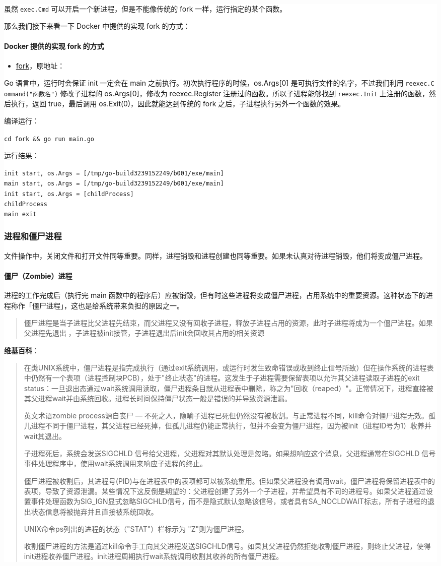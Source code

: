虽然 `exec.Cmd` 可以开启一个新进程，但是不能像传统的 fork 一样，运行指定的某个函数。

那么我们接下来看一下 Docker 中提供的实现 fork 的方式：

#### Docker 提供的实现 fork 的方式

- [fork](./fork/)，原地址：[](https://github.com/moby/moby/tree/master/pkg/reexec)

Go 语言中，运行时会保证 init 一定会在 main 之前执行。初次执行程序的时候，os.Args[0] 是可执行文件的名字，不过我们利用 `reexec.Command("函数名")` 修改子进程的 os.Args[0]，修改为 reexec.Register 注册过的函数。所以子进程能够找到 `reexec.Init` 上注册的函数，然后执行，返回 true，最后调用 os.Exit(0)，因此就能达到传统的 fork 之后，子进程执行另外一个函数的效果。

编译运行：

```shell
cd fork && go run main.go
```

运行结果：

```
init start, os.Args = [/tmp/go-build3239152249/b001/exe/main]
main start, os.Args = [/tmp/go-build3239152249/b001/exe/main]
init start, os.Args = [childProcess]
childProcess
main exit
```



### 进程和僵尸进程

文件操作中，关闭文件和打开文件同等重要。同样，进程销毁和进程创建也同等重要。如果未认真对待进程销毁，他们将变成僵尸进程。

#### 僵尸（Zombie）进程

进程的工作完成后（执行完 main 函数中的程序后）应被销毁，但有时这些进程将变成僵尸进程，占用系统中的重要资源。这种状态下的进程称作「僵尸进程」，这也是给系统带来负担的原因之一。

> 僵尸进程是当子进程比父进程先结束，而父进程又没有回收子进程，释放子进程占用的资源，此时子进程将成为一个僵尸进程。如果父进程先退出 ，子进程被init接管，子进程退出后init会回收其占用的相关资源

**维基百科**：

> 在类UNIX系统中，僵尸进程是指完成执行（通过exit系统调用，或运行时发生致命错误或收到终止信号所致）但在操作系统的进程表中仍然有一个表项（进程控制块PCB），处于"终止状态"的进程。这发生于子进程需要保留表项以允许其父进程读取子进程的exit status：一旦退出态通过wait系统调用读取，僵尸进程条目就从进程表中删除，称之为"回收（reaped）"。正常情况下，进程直接被其父进程wait并由系统回收。进程长时间保持僵尸状态一般是错误的并导致资源泄漏。
>
> 英文术语zombie process源自丧尸 — 不死之人，隐喻子进程已死但仍然没有被收割。与正常进程不同，kill命令对僵尸进程无效。孤儿进程不同于僵尸进程，其父进程已经死掉，但孤儿进程仍能正常执行，但并不会变为僵尸进程，因为被init（进程ID号为1）收养并wait其退出。
>
> 子进程死后，系统会发送SIGCHLD 信号给父进程，父进程对其默认处理是忽略。如果想响应这个消息，父进程通常在SIGCHLD 信号事件处理程序中，使用wait系统调用来响应子进程的终止。
>
> 僵尸进程被收割后，其进程号(PID)与在进程表中的表项都可以被系统重用。但如果父进程没有调用wait，僵尸进程将保留进程表中的表项，导致了资源泄漏。某些情况下这反倒是期望的：父进程创建了另外一个子进程，并希望具有不同的进程号。如果父进程通过设置事件处理函数为SIG_IGN显式忽略SIGCHLD信号，而不是隐式默认忽略该信号，或者具有SA_NOCLDWAIT标志，所有子进程的退出状态信息将被抛弃并且直接被系统回收。
>
> UNIX命令ps列出的进程的状态（"STAT"）栏标示为 "Z"则为僵尸进程。
>
> 收割僵尸进程的方法是通过kill命令手工向其父进程发送SIGCHLD信号。如果其父进程仍然拒绝收割僵尸进程，则终止父进程，使得init进程收养僵尸进程。init进程周期执行wait系统调用收割其收养的所有僵尸进程。
